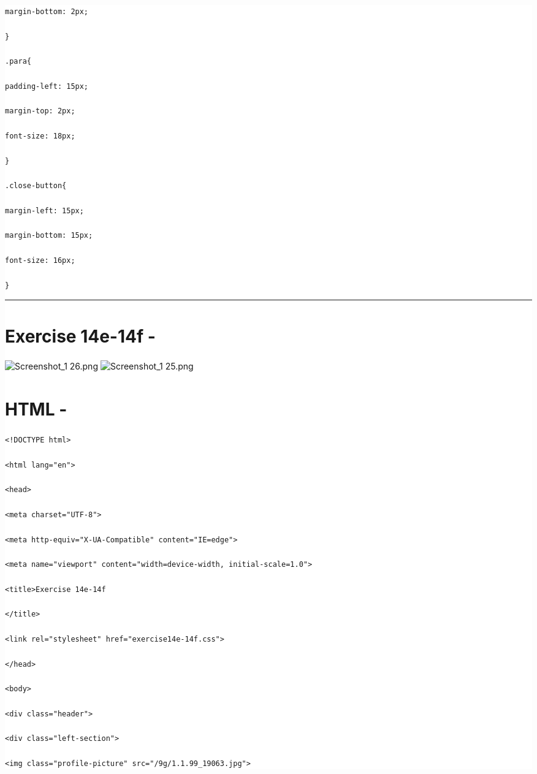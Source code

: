 ```
margin-bottom: 2px;

}

.para{

padding-left: 15px;

margin-top: 2px;

font-size: 18px;

}

.close-button{

margin-left: 15px;

margin-bottom: 15px;

font-size: 16px;

}
```
---

# Exercise 14e-14f -
![Screenshot_1 26.png](/img/user/Resources/%F0%9F%93%81%20Files/%F0%9F%93%B8Images/Screenshot_1%2026.png)
![Screenshot_1 25.png](/img/user/Resources/%F0%9F%93%81%20Files/%F0%9F%93%B8Images/Screenshot_1%2025.png)

# HTML -
```
<!DOCTYPE html>

<html lang="en">

<head>

<meta charset="UTF-8">

<meta http-equiv="X-UA-Compatible" content="IE=edge">

<meta name="viewport" content="width=device-width, initial-scale=1.0">

<title>Exercise 14e-14f

</title>

<link rel="stylesheet" href="exercise14e-14f.css">

</head>

<body>

<div class="header">

<div class="left-section">

<img class="profile-picture" src="/9g/1.1.99_19063.jpg">
```